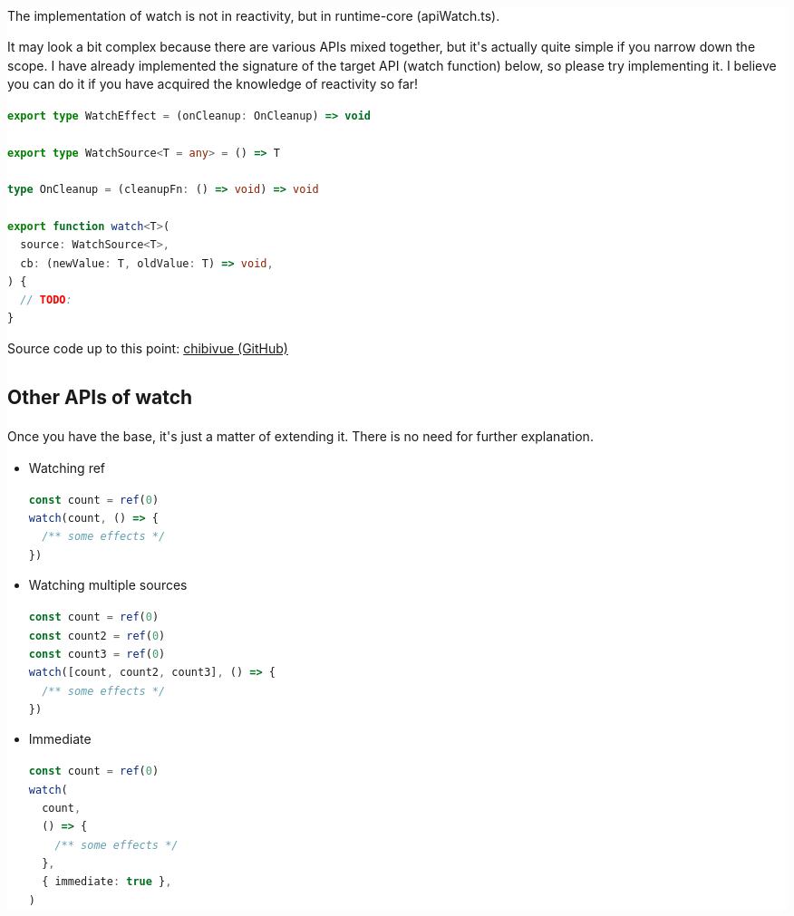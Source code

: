 The implementation of watch is not in reactivity, but in runtime-core (apiWatch.ts).

It may look a bit complex because there are various APIs mixed together, but it's actually quite simple if you narrow down the scope.
I have already implemented the signature of the target API (watch function) below, so please try implementing it. I believe you can do it if you have acquired the knowledge of reactivity so far!

```ts
export type WatchEffect = (onCleanup: OnCleanup) => void

export type WatchSource<T = any> = () => T

type OnCleanup = (cleanupFn: () => void) => void

export function watch<T>(
  source: WatchSource<T>,
  cb: (newValue: T, oldValue: T) => void,
) {
  // TODO:
}
```

Source code up to this point:
[chibivue (GitHub)](https://github.com/chibivue-land/chibivue/tree/main/book/impls/30_basic_reactivity_system/070_watch)

## Other APIs of watch

Once you have the base, it's just a matter of extending it. There is no need for further explanation.

- Watching ref
  ```ts
  const count = ref(0)
  watch(count, () => {
    /** some effects */
  })
  ```
- Watching multiple sources

  ```ts
  const count = ref(0)
  const count2 = ref(0)
  const count3 = ref(0)
  watch([count, count2, count3], () => {
    /** some effects */
  })
  ```

- Immediate

  ```ts
  const count = ref(0)
  watch(
    count,
    () => {
      /** some effects */
    },
    { immediate: true },
  )
  ```
